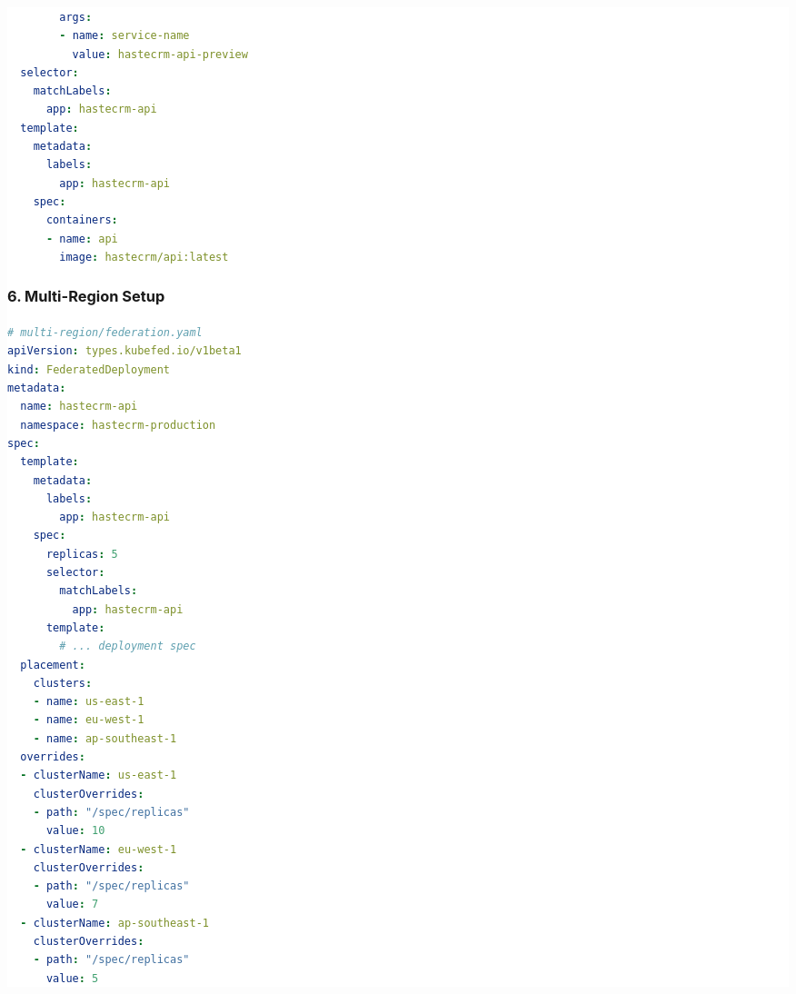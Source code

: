 ```yaml
        args:
        - name: service-name
          value: hastecrm-api-preview
  selector:
    matchLabels:
      app: hastecrm-api
  template:
    metadata:
      labels:
        app: hastecrm-api
    spec:
      containers:
      - name: api
        image: hastecrm/api:latest
```

### 6. **Multi-Region Setup**

```yaml
# multi-region/federation.yaml
apiVersion: types.kubefed.io/v1beta1
kind: FederatedDeployment
metadata:
  name: hastecrm-api
  namespace: hastecrm-production
spec:
  template:
    metadata:
      labels:
        app: hastecrm-api
    spec:
      replicas: 5
      selector:
        matchLabels:
          app: hastecrm-api
      template:
        # ... deployment spec
  placement:
    clusters:
    - name: us-east-1
    - name: eu-west-1
    - name: ap-southeast-1
  overrides:
  - clusterName: us-east-1
    clusterOverrides:
    - path: "/spec/replicas"
      value: 10
  - clusterName: eu-west-1
    clusterOverrides:
    - path: "/spec/replicas"
      value: 7
  - clusterName: ap-southeast-1
    clusterOverrides:
    - path: "/spec/replicas"
      value: 5
```
